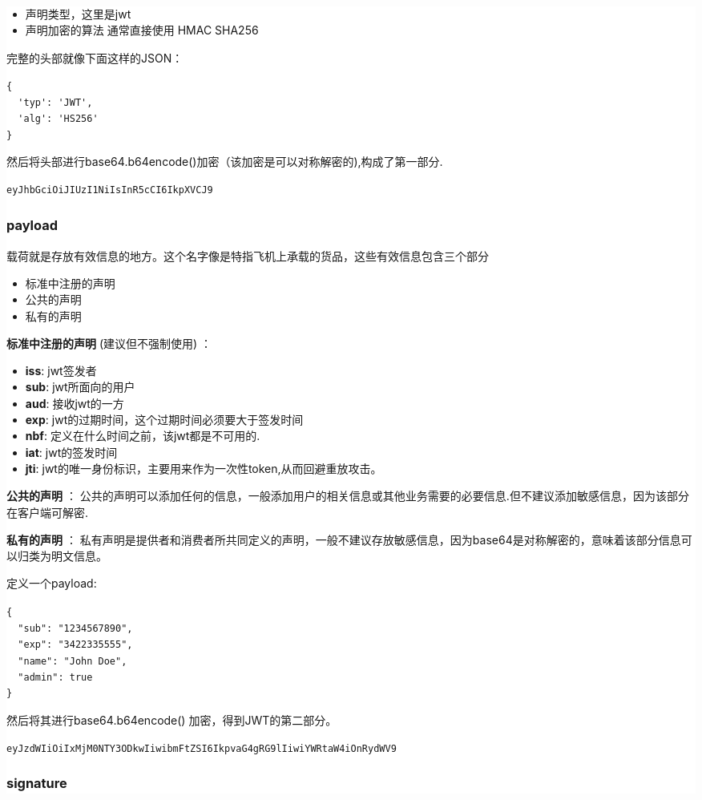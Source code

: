 - 声明类型，这里是jwt
- 声明加密的算法 通常直接使用 HMAC SHA256

完整的头部就像下面这样的JSON：

```
{
  'typ': 'JWT',
  'alg': 'HS256'
}
```

然后将头部进行base64.b64encode()加密（该加密是可以对称解密的),构成了第一部分.

```
eyJhbGciOiJIUzI1NiIsInR5cCI6IkpXVCJ9
```

### payload

载荷就是存放有效信息的地方。这个名字像是特指飞机上承载的货品，这些有效信息包含三个部分

- 标准中注册的声明
- 公共的声明
- 私有的声明

**标准中注册的声明** (建议但不强制使用) ：

- **iss**: jwt签发者
- **sub**: jwt所面向的用户
- **aud**: 接收jwt的一方
- **exp**: jwt的过期时间，这个过期时间必须要大于签发时间
- **nbf**: 定义在什么时间之前，该jwt都是不可用的.
- **iat**: jwt的签发时间
- **jti**: jwt的唯一身份标识，主要用来作为一次性token,从而回避重放攻击。

**公共的声明** ： 公共的声明可以添加任何的信息，一般添加用户的相关信息或其他业务需要的必要信息.但不建议添加敏感信息，因为该部分在客户端可解密.

**私有的声明** ： 私有声明是提供者和消费者所共同定义的声明，一般不建议存放敏感信息，因为base64是对称解密的，意味着该部分信息可以归类为明文信息。

定义一个payload:

```
{
  "sub": "1234567890",
  "exp": "3422335555",
  "name": "John Doe",
  "admin": true
}
```

然后将其进行base64.b64encode() 加密，得到JWT的第二部分。

```
eyJzdWIiOiIxMjM0NTY3ODkwIiwibmFtZSI6IkpvaG4gRG9lIiwiYWRtaW4iOnRydWV9
```

### signature
